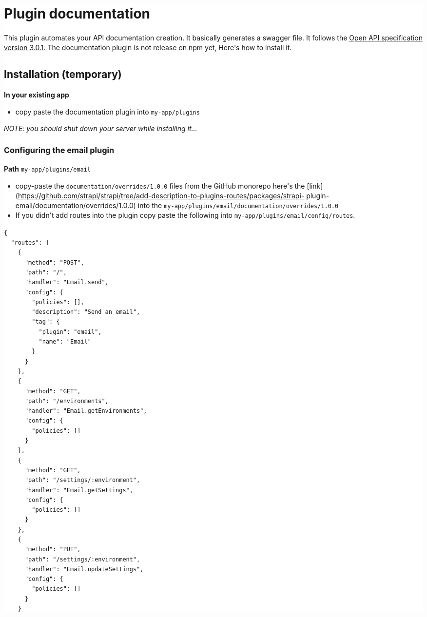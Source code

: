 # Plugin documentation

This plugin automates your API documentation creation. It basically generates a swagger file. It follows the [Open API specification version 3.0.1](https://swagger.io/specification/).
The documentation plugin is not release on npm yet, Here's how to install it.

## Installation (temporary)

**In your existing app**

- copy paste the documentation plugin into `my-app/plugins`

*NOTE: you should shut down your server while installing it...*

### Configuring the email plugin

**Path** `my-app/plugins/email`

- copy-paste the `documentation/overrides/1.0.0` files from the GitHub monorepo here's the [link](https://github.com/strapi/strapi/tree/add-description-to-plugins-routes/packages/strapi- plugin-email/documentation/overrides/1.0.0) into the `my-app/plugins/email/documentation/overrides/1.0.0`
- If you didn't add routes into the plugin copy paste the following into `my-app/plugins/email/config/routes`.

```
{
  "routes": [
    {
      "method": "POST",
      "path": "/",
      "handler": "Email.send",
      "config": {
        "policies": [],
        "description": "Send an email",
        "tag": {
          "plugin": "email",
          "name": "Email"
        }
      }
    },
    {
      "method": "GET",
      "path": "/environments",
      "handler": "Email.getEnvironments",
      "config": {
        "policies": []
      }
    },
    {
      "method": "GET",
      "path": "/settings/:environment",
      "handler": "Email.getSettings",
      "config": {
        "policies": []
      }
    },
    {
      "method": "PUT",
      "path": "/settings/:environment",
      "handler": "Email.updateSettings",
      "config": {
        "policies": []
      }
    }
```